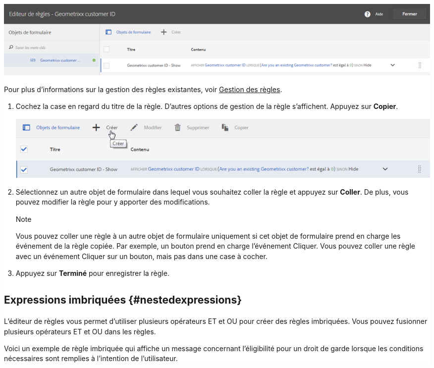    ![copyrule](assets/copyrule.png)

   Pour plus d’informations sur la gestion des règles existantes, voir [Gestion des règles](#manage-rules).

1. Cochez la case en regard du titre de la règle. D’autres options de gestion de la règle s’affichent. Appuyez sur **Copier**.

   ![copyrule2](assets/copyrule2.png)

1. Sélectionnez un autre objet de formulaire dans lequel vous souhaitez coller la règle et appuyez sur **Coller**. De plus, vous pouvez modifier la règle pour y apporter des modifications.

   >[!NOTE]
   >
   >Vous pouvez coller une règle à un autre objet de formulaire uniquement si cet objet de formulaire prend en charge les événement de la règle copiée. Par exemple, un bouton prend en charge l’événement Cliquer. Vous pouvez coller une règle avec un événement Cliquer sur un bouton, mais pas dans une case à cocher.

1. Appuyez sur **Terminé** pour enregistrer la règle.

## Expressions imbriquées {#nestedexpressions}

L’éditeur de règles vous permet d’utiliser plusieurs opérateurs ET et OU pour créer des règles imbriquées. Vous pouvez fusionner plusieurs opérateurs ET et OU dans les règles.

Voici un exemple de règle imbriquée qui affiche un message concernant l’éligibilité pour un droit de garde lorsque les conditions nécessaires sont remplies à l’intention de l’utilisateur.

